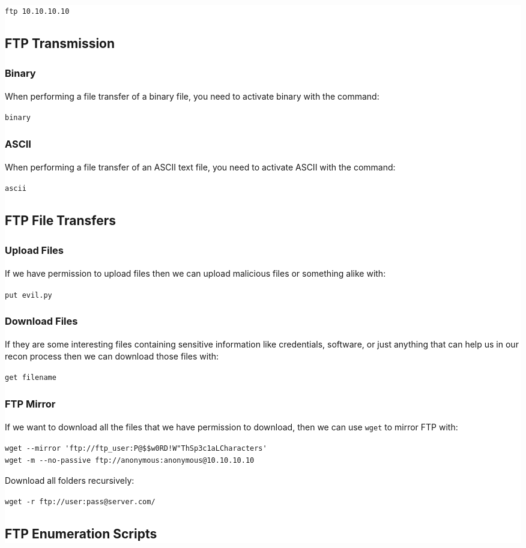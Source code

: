`ftp 10.10.10.10`

## FTP Transmission

### Binary

When performing a file transfer of a binary file, you need to activate binary with the command:

```
binary
```

### ASCII

When performing a file transfer of an ASCII text file, you need to activate ASCII with the command:

```
ascii
```

## FTP File Transfers

### Upload Files

If we have permission to upload files then we can upload malicious files or something alike with:

```
put evil.py
```

### Download Files

If they are some interesting files containing sensitive information like credentials, software, or just anything that can help us in our recon process then we can download those files with:

```
get filename
```

### FTP Mirror&#x20;

If we want to download all the files that we have permission to download, then we can use `wget` to mirror FTP with:

```
wget --mirror 'ftp://ftp_user:P@$$w0RD!W"ThSp3c1aLCharacters' 
wget -m --no-passive ftp://anonymous:anonymous@10.10.10.10
```

Download all folders recursively:

```
wget -r ftp://user:pass@server.com/
```

## FTP Enumeration Scripts
